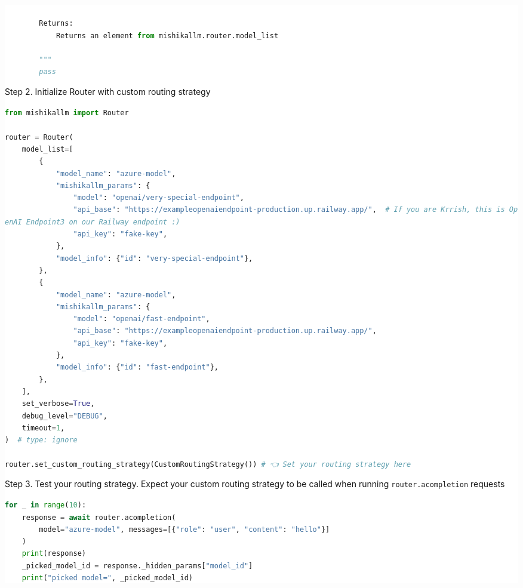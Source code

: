 ```python

        Returns:
            Returns an element from mishikallm.router.model_list

        """
        pass
```

Step 2. Initialize Router with custom routing strategy
```python
from mishikallm import Router

router = Router(
    model_list=[
        {
            "model_name": "azure-model",
            "mishikallm_params": {
                "model": "openai/very-special-endpoint",
                "api_base": "https://exampleopenaiendpoint-production.up.railway.app/",  # If you are Krrish, this is OpenAI Endpoint3 on our Railway endpoint :)
                "api_key": "fake-key",
            },
            "model_info": {"id": "very-special-endpoint"},
        },
        {
            "model_name": "azure-model",
            "mishikallm_params": {
                "model": "openai/fast-endpoint",
                "api_base": "https://exampleopenaiendpoint-production.up.railway.app/",
                "api_key": "fake-key",
            },
            "model_info": {"id": "fast-endpoint"},
        },
    ],
    set_verbose=True,
    debug_level="DEBUG",
    timeout=1,
)  # type: ignore

router.set_custom_routing_strategy(CustomRoutingStrategy()) # 👈 Set your routing strategy here
```

Step 3. Test your routing strategy. Expect your custom routing strategy to be called when running `router.acompletion` requests
```python
for _ in range(10):
	response = await router.acompletion(
		model="azure-model", messages=[{"role": "user", "content": "hello"}]
	)
	print(response)
	_picked_model_id = response._hidden_params["model_id"]
	print("picked model=", _picked_model_id)
```
